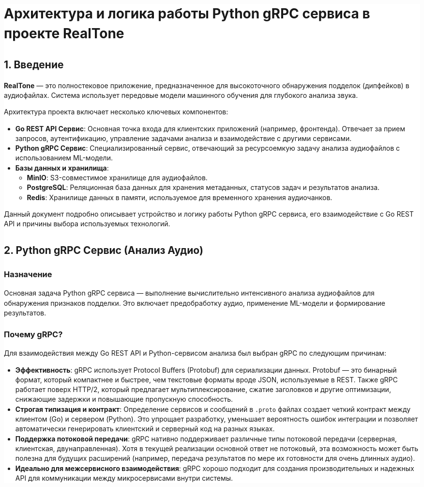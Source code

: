 # Архитектура и логика работы Python gRPC сервиса в проекте RealTone

## 1. Введение

**RealTone** — это полностековое приложение, предназначенное для высокоточного обнаружения подделок (дипфейков) в аудиофайлах. Система использует передовые модели машинного обучения для глубокого анализа звука.

Архитектура проекта включает несколько ключевых компонентов:

*   **Go REST API Сервис**: Основная точка входа для клиентских приложений (например, фронтенда). Отвечает за прием запросов, аутентификацию, управление задачами анализа и взаимодействие с другими сервисами.
*   **Python gRPC Сервис**: Специализированный сервис, отвечающий за ресурсоемкую задачу анализа аудиофайлов с использованием ML-модели.
*   **Базы данных и хранилища**:
    *   **MinIO**: S3-совместимое хранилище для аудиофайлов.
    *   **PostgreSQL**: Реляционная база данных для хранения метаданных, статусов задач и результатов анализа.
    *   **Redis**: Хранилище данных в памяти, используемое для временного хранения аудиочанков.

Данный документ подробно описывает устройство и логику работы Python gRPC сервиса, его взаимодействие с Go REST API и причины выбора используемых технологий.

## 2. Python gRPC Сервис (Анализ Аудио)

### Назначение

Основная задача Python gRPC сервиса — выполнение вычислительно интенсивного анализа аудиофайлов для обнаружения признаков подделки. Это включает предобработку аудио, применение ML-модели и формирование результатов.

### Почему gRPC?

Для взаимодействия между Go REST API и Python-сервисом анализа был выбран gRPC по следующим причинам:

*   **Эффективность**: gRPC использует Protocol Buffers (Protobuf) для сериализации данных. Protobuf — это бинарный формат, который компактнее и быстрее, чем текстовые форматы вроде JSON, используемые в REST. Также gRPC работает поверх HTTP/2, который предлагает мультиплексирование, сжатие заголовков и другие оптимизации, снижающие задержки и повышающие пропускную способность.
*   **Строгая типизация и контракт**: Определение сервисов и сообщений в `.proto` файлах создает четкий контракт между клиентом (Go) и сервером (Python). Это упрощает разработку, уменьшает вероятность ошибок интеграции и позволяет автоматически генерировать клиентский и серверный код на разных языках.
*   **Поддержка потоковой передачи**: gRPC нативно поддерживает различные типы потоковой передачи (серверная, клиентская, двунаправленная). Хотя в текущей реализации основной ответ не потоковый, эта возможность может быть полезна для будущих расширений (например, передача результатов по мере их готовности для очень длинных аудио).
*   **Идеально для межсервисного взаимодействия**: gRPC хорошо подходит для создания производительных и надежных API для коммуникации между микросервисами внутри системы.

